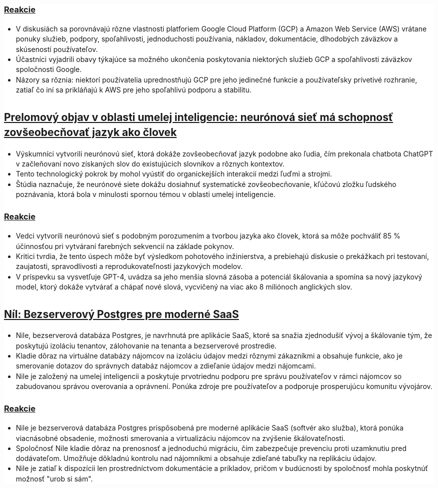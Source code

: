 ### [Reakcie](https://news.ycombinator.com/item?id=38016849)

- V diskusiách sa porovnávajú rôzne vlastnosti platforiem Google Cloud Platform (GCP) a Amazon Web Service (AWS) vrátane ponuky služieb, podpory, spoľahlivosti, jednoduchosti používania, nákladov, dokumentácie, dlhodobých záväzkov a skúseností používateľov.
- Účastníci vyjadrili obavy týkajúce sa možného ukončenia poskytovania niektorých služieb GCP a spoľahlivosti záväzkov spoločnosti Google.
- Názory sa rôznia: niektorí používatelia uprednostňujú GCP pre jeho jedinečné funkcie a používateľsky prívetivé rozhranie, zatiaľ čo iní sa prikláňajú k AWS pre jeho spoľahlivú podporu a stabilitu.

## [Prelomový objav v oblasti umelej inteligencie: neurónová sieť má schopnosť zovšeobecňovať jazyk ako človek](https://www.nature.com/articles/d41586-023-03272-3)

- Výskumníci vytvorili neurónovú sieť, ktorá dokáže zovšeobecňovať jazyk podobne ako ľudia, čím prekonala chatbota ChatGPT v začleňovaní novo získaných slov do existujúcich slovníkov a rôznych kontextov.
- Tento technologický pokrok by mohol vyústiť do organickejších interakcií medzi ľuďmi a strojmi.
- Štúdia naznačuje, že neurónové siete dokážu dosiahnuť systematické zovšeobecňovanie, kľúčovú zložku ľudského poznávania, ktorá bola v minulosti spornou témou v oblasti umelej inteligencie.

### [Reakcie](https://news.ycombinator.com/item?id=38017146)

- Vedci vytvorili neurónovú sieť s podobným porozumením a tvorbou jazyka ako človek, ktorá sa môže pochváliť 85 % účinnosťou pri vytváraní farebných sekvencií na základe pokynov.
- Kritici tvrdia, že tento úspech môže byť výsledkom pohotového inžinierstva, a prebiehajú diskusie o prekážkach pri testovaní, zaujatosti, spravodlivosti a reprodukovateľnosti jazykových modelov.
- V príspevku sa vysvetľuje GPT-4, uvádza sa jeho menšia slovná zásoba a potenciál škálovania a spomína sa nový jazykový model, ktorý dokáže vytvárať a chápať nové slová, vycvičený na viac ako 8 miliónoch anglických slov.

## [Níl: Bezserverový Postgres pre moderné SaaS](https://www.thenile.dev/blog/introducing-nile)

- Nile, bezserverová databáza Postgres, je navrhnutá pre aplikácie SaaS, ktoré sa snažia zjednodušiť vývoj a škálovanie tým, že poskytujú izoláciu tenantov, zálohovanie na tenanta a bezserverové prostredie.
- Kladie dôraz na virtuálne databázy nájomcov na izoláciu údajov medzi rôznymi zákazníkmi a obsahuje funkcie, ako je smerovanie dotazov do správnych databáz nájomcov a zdieľanie údajov medzi nájomcami.
- Nile je založený na umelej inteligencii a poskytuje prvotriednu podporu pre správu používateľov v rámci nájomcov so zabudovanou správou overovania a oprávnení. Ponúka zdroje pre používateľov a podporuje prosperujúcu komunitu vývojárov.

### [Reakcie](https://news.ycombinator.com/item?id=38014812)

- Nile je bezserverová databáza Postgres prispôsobená pre moderné aplikácie SaaS (softvér ako služba), ktorá ponúka viacnásobné obsadenie, možnosti smerovania a virtualizáciu nájomcov na zvýšenie škálovateľnosti.
- Spoločnosť Nile kladie dôraz na prenosnosť a jednoduchú migráciu, čím zabezpečuje prevenciu proti uzamknutiu pred dodávateľom. Umožňuje dôkladnú kontrolu nad nájomníkmi a obsahuje zdieľané tabuľky na replikáciu údajov.
- Nile je zatiaľ k dispozícii len prostredníctvom dokumentácie a príkladov, pričom v budúcnosti by spoločnosť mohla poskytnúť možnosť "urob si sám".
